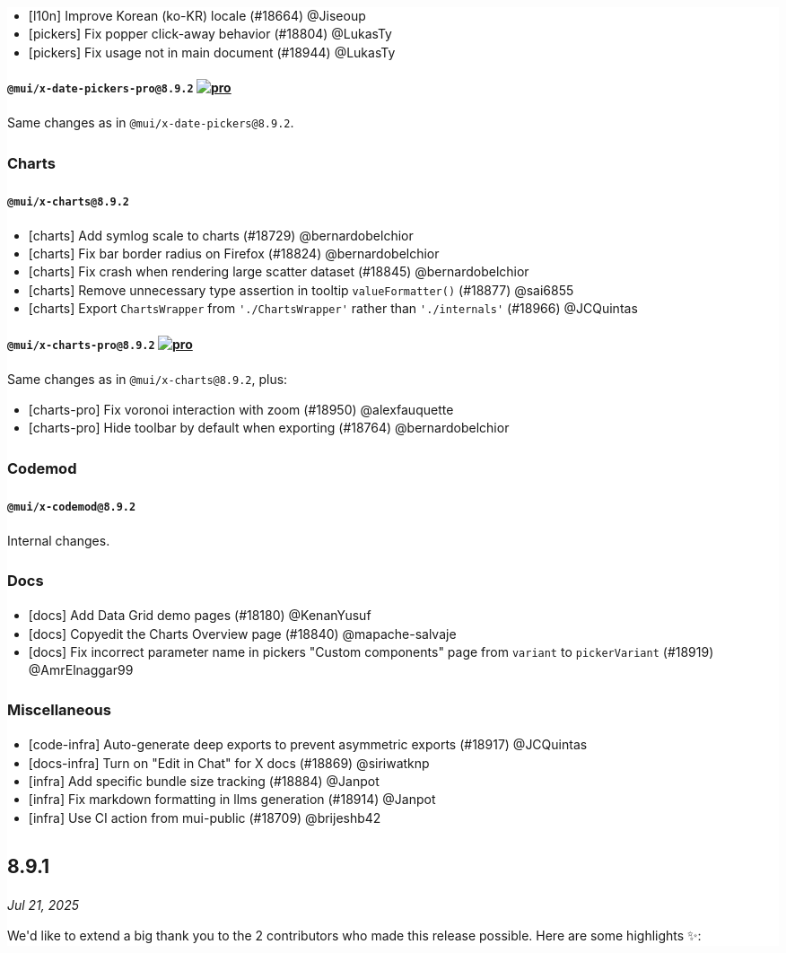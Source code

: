 - [l10n] Improve Korean (ko-KR) locale (#18664) @Jiseoup
- [pickers] Fix popper click-away behavior (#18804) @LukasTy
- [pickers] Fix usage not in main document (#18944) @LukasTy

#### `@mui/x-date-pickers-pro@8.9.2` [![pro](https://mui.com/r/x-pro-svg)](https://mui.com/r/x-pro-svg-link 'Pro plan')

Same changes as in `@mui/x-date-pickers@8.9.2`.

### Charts

#### `@mui/x-charts@8.9.2`

- [charts] Add symlog scale to charts (#18729) @bernardobelchior
- [charts] Fix bar border radius on Firefox (#18824) @bernardobelchior
- [charts] Fix crash when rendering large scatter dataset (#18845) @bernardobelchior
- [charts] Remove unnecessary type assertion in tooltip `valueFormatter()` (#18877) @sai6855
- [charts] Export `ChartsWrapper` from `'./ChartsWrapper'` rather than `'./internals'` (#18966) @JCQuintas

#### `@mui/x-charts-pro@8.9.2` [![pro](https://mui.com/r/x-pro-svg)](https://mui.com/r/x-pro-svg-link 'Pro plan')

Same changes as in `@mui/x-charts@8.9.2`, plus:

- [charts-pro] Fix voronoi interaction with zoom (#18950) @alexfauquette
- [charts-pro] Hide toolbar by default when exporting (#18764) @bernardobelchior

### Codemod

#### `@mui/x-codemod@8.9.2`

Internal changes.

### Docs

- [docs] Add Data Grid demo pages (#18180) @KenanYusuf
- [docs] Copyedit the Charts Overview page (#18840) @mapache-salvaje
- [docs] Fix incorrect parameter name in pickers "Custom components" page from `variant` to `pickerVariant` (#18919) @AmrElnaggar99

### Miscellaneous

- [code-infra] Auto-generate deep exports to prevent asymmetric exports (#18917) @JCQuintas
- [docs-infra] Turn on "Edit in Chat" for X docs (#18869) @siriwatknp
- [infra] Add specific bundle size tracking (#18884) @Janpot
- [infra] Fix markdown formatting in llms generation (#18914) @Janpot
- [infra] Use CI action from mui-public (#18709) @brijeshb42

## 8.9.1

_Jul 21, 2025_

We'd like to extend a big thank you to the 2 contributors who made this release possible. Here are some highlights ✨:
